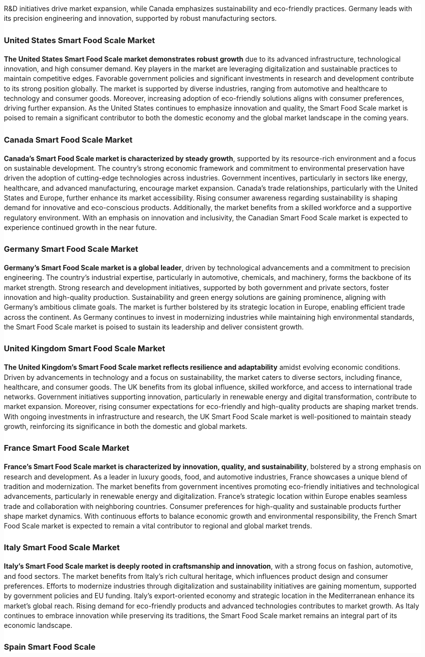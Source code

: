 R&amp;D initiatives drive market expansion, while Canada emphasizes sustainability and eco-friendly practices. Germany leads with its precision engineering and innovation, supported by robust manufacturing sectors.</span></em></p></blockquote><h3><strong>United States Smart Food Scale Market</strong></h3><p><strong>The United States Smart Food Scale market demonstrates robust growth</strong> due to its advanced infrastructure, technological innovation, and high consumer demand. Key players in the market are leveraging digitalization and sustainable practices to maintain competitive edges. Favorable government policies and significant investments in research and development contribute to its strong position globally. The market is supported by diverse industries, ranging from automotive and healthcare to technology and consumer goods. Moreover, increasing adoption of eco-friendly solutions aligns with consumer preferences, driving further expansion. As the United States continues to emphasize innovation and quality, the Smart Food Scale market is poised to remain a significant contributor to both the domestic economy and the global market landscape in the coming years.</p><h3><strong>Canada Smart Food Scale Market</strong></h3><p><strong>Canada&rsquo;s Smart Food Scale market is characterized by steady growth</strong>, supported by its resource-rich environment and a focus on sustainable development. The country&rsquo;s strong economic framework and commitment to environmental preservation have driven the adoption of cutting-edge technologies across industries. Government incentives, particularly in sectors like energy, healthcare, and advanced manufacturing, encourage market expansion. Canada&rsquo;s trade relationships, particularly with the United States and Europe, further enhance its market accessibility. Rising consumer awareness regarding sustainability is shaping demand for innovative and eco-conscious products. Additionally, the market benefits from a skilled workforce and a supportive regulatory environment. With an emphasis on innovation and inclusivity, the Canadian Smart Food Scale market is expected to experience continued growth in the near future.</p><h3><strong>Germany Smart Food Scale Market</strong></h3><p><strong>Germany&rsquo;s Smart Food Scale market is a global leader</strong>, driven by technological advancements and a commitment to precision engineering. The country&rsquo;s industrial expertise, particularly in automotive, chemicals, and machinery, forms the backbone of its market strength. Strong research and development initiatives, supported by both government and private sectors, foster innovation and high-quality production. Sustainability and green energy solutions are gaining prominence, aligning with Germany&rsquo;s ambitious climate goals. The market is further bolstered by its strategic location in Europe, enabling efficient trade across the continent. As Germany continues to invest in modernizing industries while maintaining high environmental standards, the Smart Food Scale market is poised to sustain its leadership and deliver consistent growth.</p><h3><strong>United Kingdom Smart Food Scale Market</strong></h3><p><strong>The United Kingdom&rsquo;s Smart Food Scale market reflects resilience and adaptability</strong> amidst evolving economic conditions. Driven by advancements in technology and a focus on sustainability, the market caters to diverse sectors, including finance, healthcare, and consumer goods. The UK benefits from its global influence, skilled workforce, and access to international trade networks. Government initiatives supporting innovation, particularly in renewable energy and digital transformation, contribute to market expansion. Moreover, rising consumer expectations for eco-friendly and high-quality products are shaping market trends. With ongoing investments in infrastructure and research, the UK Smart Food Scale market is well-positioned to maintain steady growth, reinforcing its significance in both the domestic and global markets.</p><h3><strong>France Smart Food Scale Market</strong></h3><p><strong>France&rsquo;s Smart Food Scale market is characterized by innovation, quality, and sustainability</strong>, bolstered by a strong emphasis on research and development. As a leader in luxury goods, food, and automotive industries, France showcases a unique blend of tradition and modernization. The market benefits from government incentives promoting eco-friendly initiatives and technological advancements, particularly in renewable energy and digitalization. France&rsquo;s strategic location within Europe enables seamless trade and collaboration with neighboring countries. Consumer preferences for high-quality and sustainable products further shape market dynamics. With continuous efforts to balance economic growth and environmental responsibility, the French Smart Food Scale market is expected to remain a vital contributor to regional and global market trends.</p><h3><strong>Italy Smart Food Scale Market</strong></h3><p><strong>Italy&rsquo;s Smart Food Scale market is deeply rooted in craftsmanship and innovation</strong>, with a strong focus on fashion, automotive, and food sectors. The market benefits from Italy&rsquo;s rich cultural heritage, which influences product design and consumer preferences. Efforts to modernize industries through digitalization and sustainability initiatives are gaining momentum, supported by government policies and EU funding. Italy&rsquo;s export-oriented economy and strategic location in the Mediterranean enhance its market&rsquo;s global reach. Rising demand for eco-friendly products and advanced technologies contributes to market growth. As Italy continues to embrace innovation while preserving its traditions, the Smart Food Scale market remains an integral part of its economic landscape.</p><h3><strong>Spain Smart Food Scale